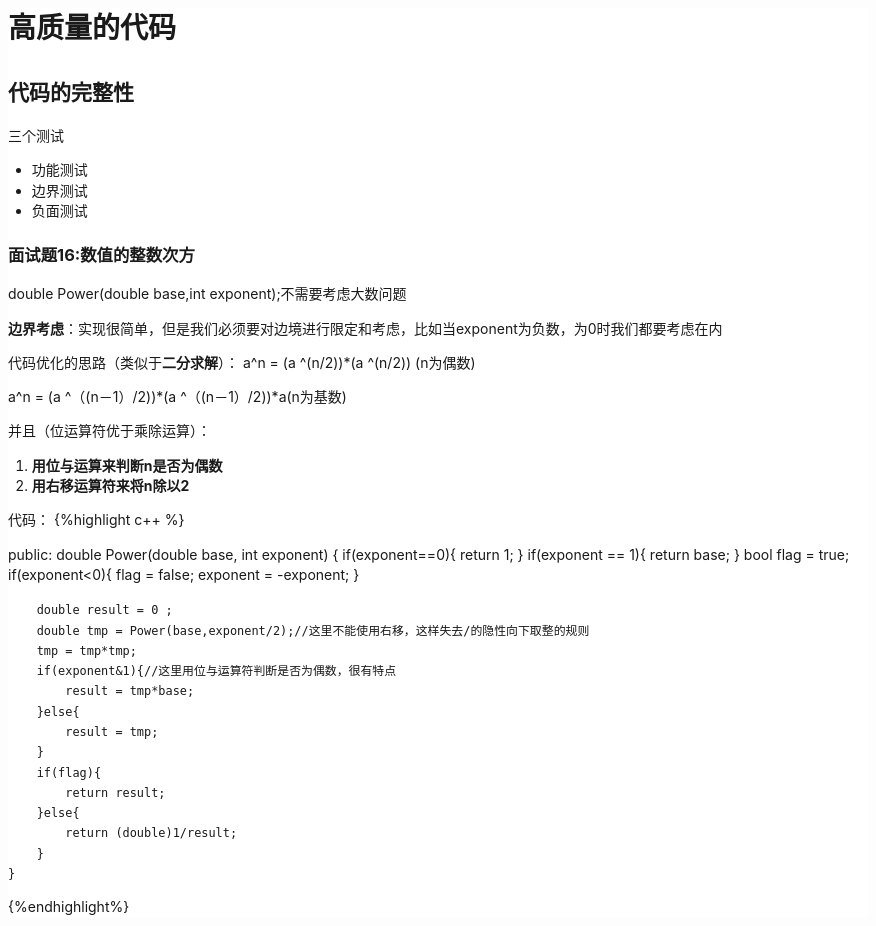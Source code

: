 # 高质量的代码

## 代码的完整性

三个测试

* 功能测试
* 边界测试
* 负面测试

### 面试题16:数值的整数次方

double Power(double base,int exponent);不需要考虑大数问题

**边界考虑**：实现很简单，但是我们必须要对边境进行限定和考虑，比如当exponent为负数，为0时我们都要考虑在内

代码优化的思路（类似于**二分求解**）：
a^n = (a ^(n/2))*(a ^(n/2)) (n为偶数)

a^n = (a ^（(n－1）/2))*(a ^（(n－1）/2))\*a(n为基数)

并且（位运算符优于乘除运算）：

1. **用位与运算来判断n是否为偶数**
2. **用右移运算符来将n除以2**

代码：
{%highlight c++ %}

public:
    double Power(double base, int exponent) {
        if(exponent==0){
            return 1;
        }
        if(exponent == 1){
            return base;
        }
        bool flag = true;
        if(exponent<0){
            flag = false;
            exponent = -exponent;
        }
        
        double result = 0 ;
        double tmp = Power(base,exponent/2);//这里不能使用右移，这样失去/的隐性向下取整的规则
        tmp = tmp*tmp;
        if(exponent&1){//这里用位与运算符判断是否为偶数，很有特点
            result = tmp*base;
        }else{
            result = tmp;
        }
        if(flag){
            return result;
        }else{
            return (double)1/result;
        }
    }
{%endhighlight%}

